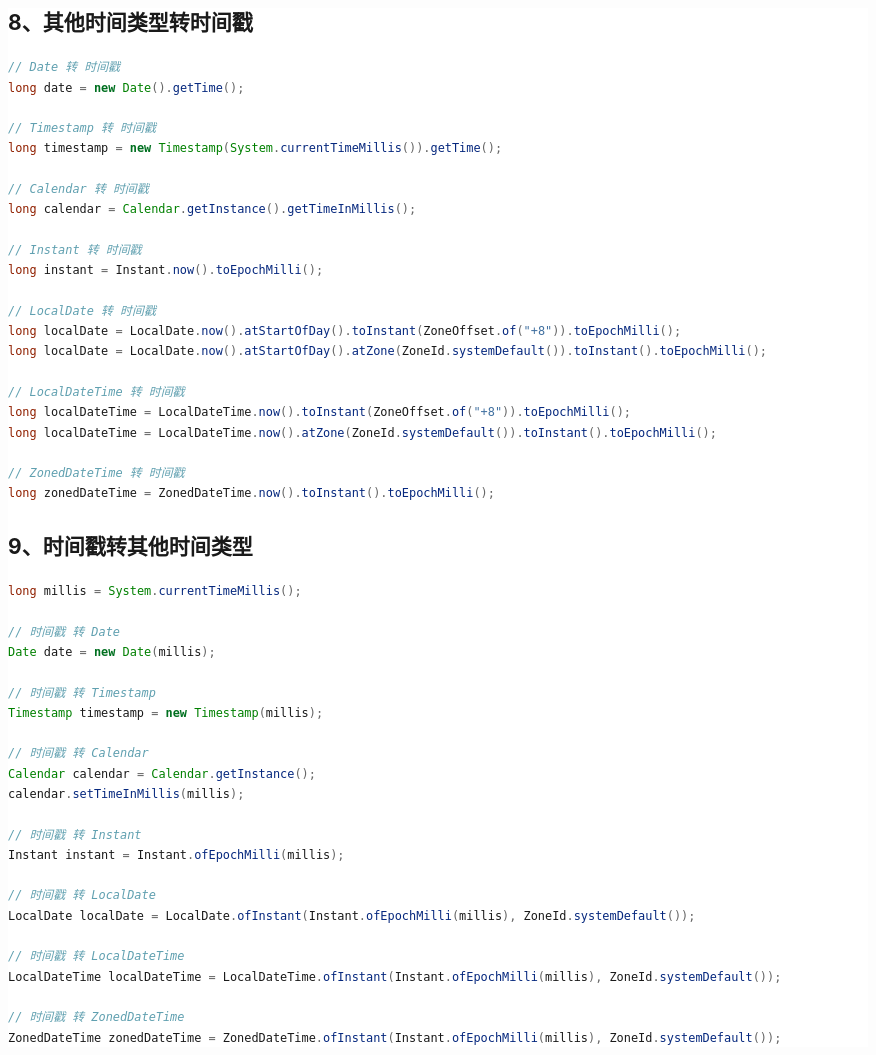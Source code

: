 

## 8、其他时间类型转时间戳

```java
// Date 转 时间戳
long date = new Date().getTime();

// Timestamp 转 时间戳
long timestamp = new Timestamp(System.currentTimeMillis()).getTime();

// Calendar 转 时间戳
long calendar = Calendar.getInstance().getTimeInMillis();

// Instant 转 时间戳
long instant = Instant.now().toEpochMilli();

// LocalDate 转 时间戳
long localDate = LocalDate.now().atStartOfDay().toInstant(ZoneOffset.of("+8")).toEpochMilli();
long localDate = LocalDate.now().atStartOfDay().atZone(ZoneId.systemDefault()).toInstant().toEpochMilli();

// LocalDateTime 转 时间戳
long localDateTime = LocalDateTime.now().toInstant(ZoneOffset.of("+8")).toEpochMilli();
long localDateTime = LocalDateTime.now().atZone(ZoneId.systemDefault()).toInstant().toEpochMilli();

// ZonedDateTime 转 时间戳
long zonedDateTime = ZonedDateTime.now().toInstant().toEpochMilli();
```



## 9、时间戳转其他时间类型

```java
long millis = System.currentTimeMillis();

// 时间戳 转 Date
Date date = new Date(millis);

// 时间戳 转 Timestamp
Timestamp timestamp = new Timestamp(millis);

// 时间戳 转 Calendar
Calendar calendar = Calendar.getInstance();
calendar.setTimeInMillis(millis);

// 时间戳 转 Instant
Instant instant = Instant.ofEpochMilli(millis);

// 时间戳 转 LocalDate
LocalDate localDate = LocalDate.ofInstant(Instant.ofEpochMilli(millis), ZoneId.systemDefault());

// 时间戳 转 LocalDateTime
LocalDateTime localDateTime = LocalDateTime.ofInstant(Instant.ofEpochMilli(millis), ZoneId.systemDefault());

// 时间戳 转 ZonedDateTime
ZonedDateTime zonedDateTime = ZonedDateTime.ofInstant(Instant.ofEpochMilli(millis), ZoneId.systemDefault());
```
